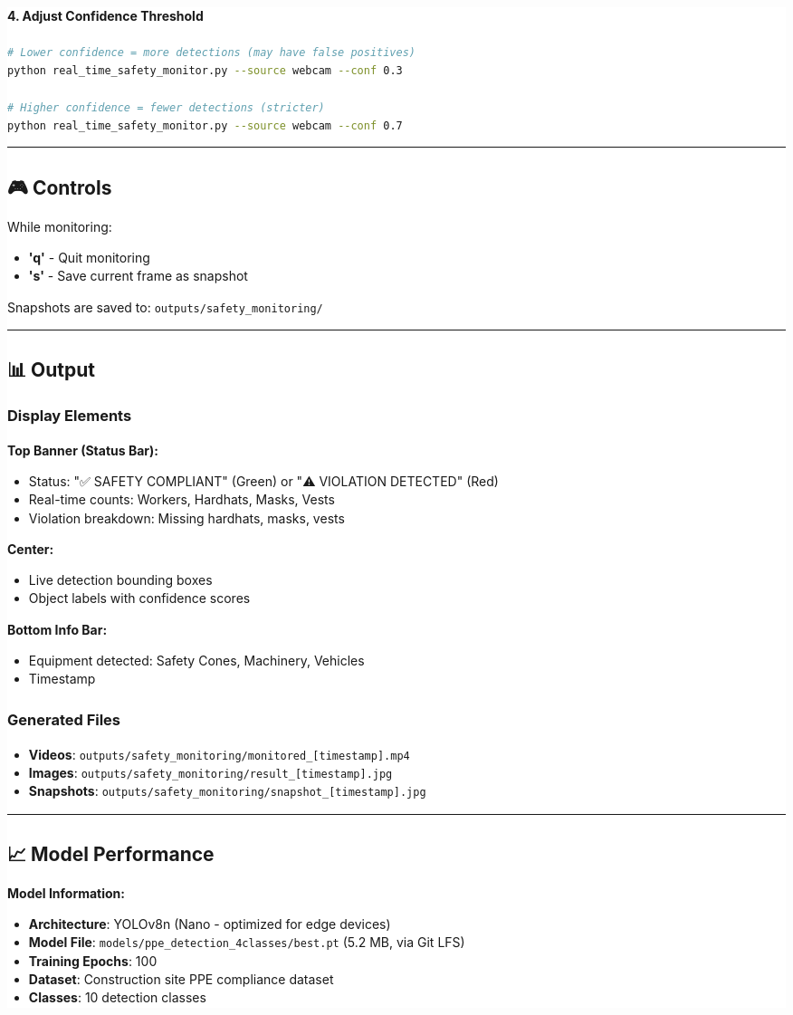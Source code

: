 #### 4. Adjust Confidence Threshold
```bash
# Lower confidence = more detections (may have false positives)
python real_time_safety_monitor.py --source webcam --conf 0.3

# Higher confidence = fewer detections (stricter)
python real_time_safety_monitor.py --source webcam --conf 0.7
```

---

## 🎮 Controls

While monitoring:
- **'q'** - Quit monitoring
- **'s'** - Save current frame as snapshot

Snapshots are saved to: `outputs/safety_monitoring/`

---

## 📊 Output

### Display Elements

**Top Banner (Status Bar):**
- Status: "✅ SAFETY COMPLIANT" (Green) or "⚠️ VIOLATION DETECTED" (Red)
- Real-time counts: Workers, Hardhats, Masks, Vests
- Violation breakdown: Missing hardhats, masks, vests

**Center:**
- Live detection bounding boxes
- Object labels with confidence scores

**Bottom Info Bar:**
- Equipment detected: Safety Cones, Machinery, Vehicles
- Timestamp

### Generated Files

- **Videos**: `outputs/safety_monitoring/monitored_[timestamp].mp4`
- **Images**: `outputs/safety_monitoring/result_[timestamp].jpg`
- **Snapshots**: `outputs/safety_monitoring/snapshot_[timestamp].jpg`

---

## 📈 Model Performance

**Model Information:**
- **Architecture**: YOLOv8n (Nano - optimized for edge devices)
- **Model File**: `models/ppe_detection_4classes/best.pt` (5.2 MB, via Git LFS)
- **Training Epochs**: 100
- **Dataset**: Construction site PPE compliance dataset
- **Classes**: 10 detection classes
